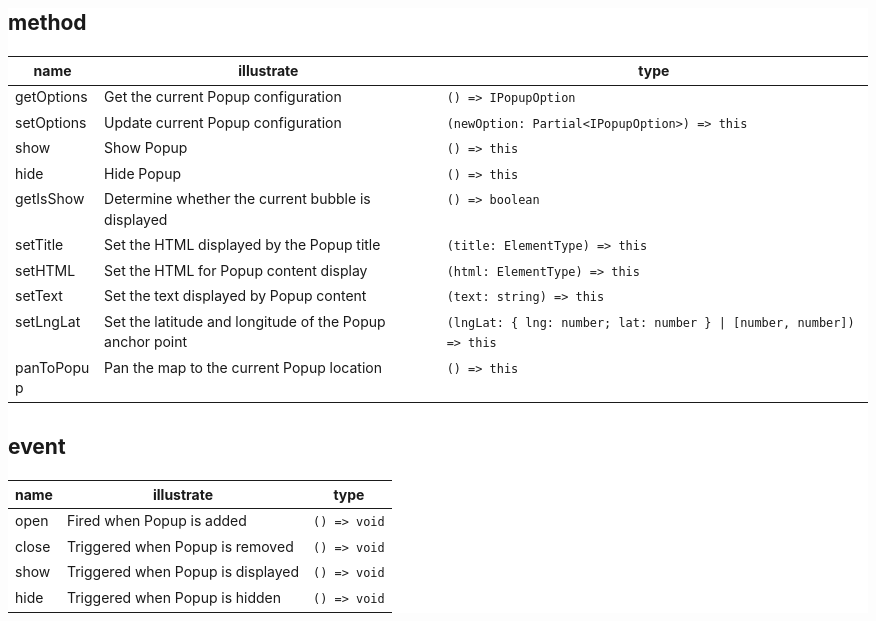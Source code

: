 ## method

| name       | illustrate                                               | type                                                                 |
| ---------- | -------------------------------------------------------- | -------------------------------------------------------------------- |
| getOptions | Get the current Popup configuration                      | `() => IPopupOption`                                                 |
| setOptions | Update current Popup configuration                       | `(newOption: Partial<IPopupOption>) => this`                         |
| show       | Show Popup                                               | `() => this`                                                         |
| hide       | Hide Popup                                               | `() => this`                                                         |
| getIsShow  | Determine whether the current bubble is displayed        | `() => boolean`                                                      |
| setTitle   | Set the HTML displayed by the Popup title                | `(title: ElementType) => this`                                       |
| setHTML    | Set the HTML for Popup content display                   | `(html: ElementType) => this`                                        |
| setText    | Set the text displayed by Popup content                  | `(text: string) => this`                                             |
| setLngLat  | Set the latitude and longitude of the Popup anchor point | `(lngLat: { lng: number; lat: number } \| [number, number]) => this` |
| panToPopup | Pan the map to the current Popup location                | `() => this`                                                         |

## event

| name  | illustrate                        | type         |
| ----- | --------------------------------- | ------------ |
| open  | Fired when Popup is added         | `() => void` |
| close | Triggered when Popup is removed   | `() => void` |
| show  | Triggered when Popup is displayed | `() => void` |
| hide  | Triggered when Popup is hidden    | `() => void` |
